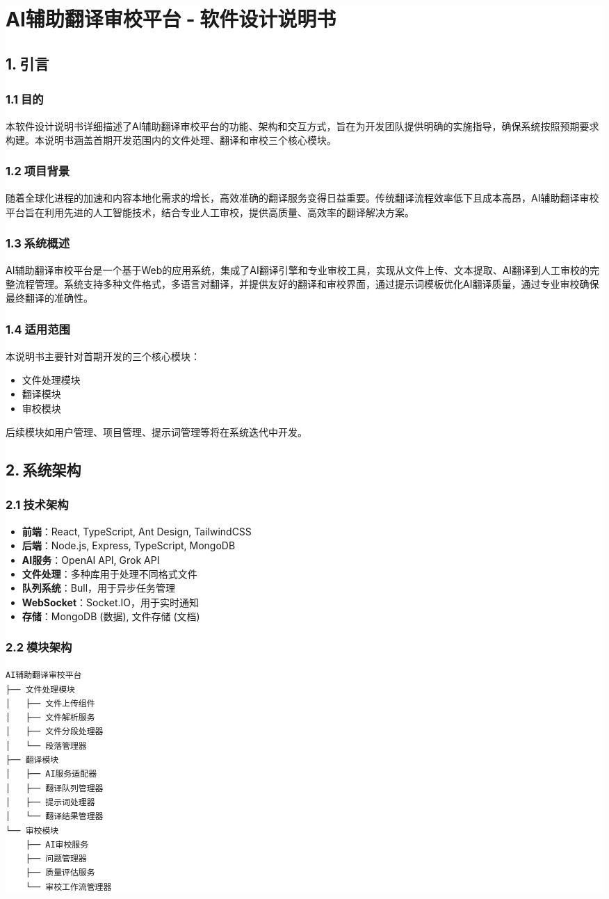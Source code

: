 # AI辅助翻译审校平台 - 软件设计说明书

## 1. 引言

### 1.1 目的
本软件设计说明书详细描述了AI辅助翻译审校平台的功能、架构和交互方式，旨在为开发团队提供明确的实施指导，确保系统按照预期要求构建。本说明书涵盖首期开发范围内的文件处理、翻译和审校三个核心模块。

### 1.2 项目背景
随着全球化进程的加速和内容本地化需求的增长，高效准确的翻译服务变得日益重要。传统翻译流程效率低下且成本高昂，AI辅助翻译审校平台旨在利用先进的人工智能技术，结合专业人工审校，提供高质量、高效率的翻译解决方案。

### 1.3 系统概述
AI辅助翻译审校平台是一个基于Web的应用系统，集成了AI翻译引擎和专业审校工具，实现从文件上传、文本提取、AI翻译到人工审校的完整流程管理。系统支持多种文件格式，多语言对翻译，并提供友好的翻译和审校界面，通过提示词模板优化AI翻译质量，通过专业审校确保最终翻译的准确性。

### 1.4 适用范围
本说明书主要针对首期开发的三个核心模块：
- 文件处理模块
- 翻译模块
- 审校模块

后续模块如用户管理、项目管理、提示词管理等将在系统迭代中开发。

## 2. 系统架构

### 2.1 技术架构
- **前端**：React, TypeScript, Ant Design, TailwindCSS
- **后端**：Node.js, Express, TypeScript, MongoDB
- **AI服务**：OpenAI API, Grok API
- **文件处理**：多种库用于处理不同格式文件
- **队列系统**：Bull，用于异步任务管理
- **WebSocket**：Socket.IO，用于实时通知
- **存储**：MongoDB (数据), 文件存储 (文档)

### 2.2 模块架构

```
AI辅助翻译审校平台
├── 文件处理模块
│   ├── 文件上传组件
│   ├── 文件解析服务
│   ├── 文件分段处理器
│   └── 段落管理器
├── 翻译模块
│   ├── AI服务适配器
│   ├── 翻译队列管理器
│   ├── 提示词处理器
│   └── 翻译结果管理器
└── 审校模块
    ├── AI审校服务
    ├── 问题管理器
    ├── 质量评估服务
    └── 审校工作流管理器
```
